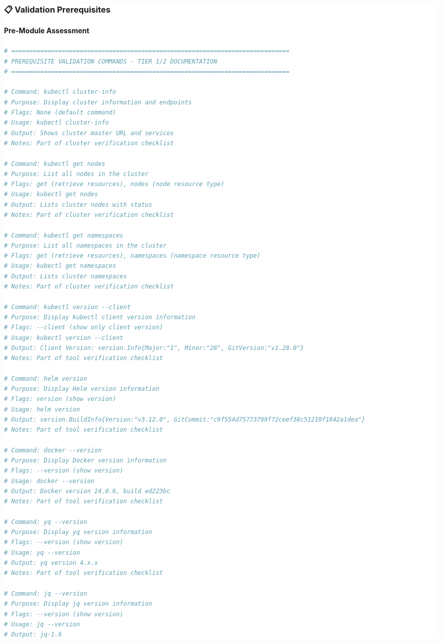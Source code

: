 ### **📋 Validation Prerequisites**

#### **Pre-Module Assessment**
```bash
# =============================================================================
# PREREQUISITE VALIDATION COMMANDS - TIER 1/2 DOCUMENTATION
# =============================================================================

# Command: kubectl cluster-info
# Purpose: Display cluster information and endpoints
# Flags: None (default command)
# Usage: kubectl cluster-info
# Output: Shows cluster master URL and services
# Notes: Part of cluster verification checklist

# Command: kubectl get nodes
# Purpose: List all nodes in the cluster
# Flags: get (retrieve resources), nodes (node resource type)
# Usage: kubectl get nodes
# Output: Lists cluster nodes with status
# Notes: Part of cluster verification checklist

# Command: kubectl get namespaces
# Purpose: List all namespaces in the cluster
# Flags: get (retrieve resources), namespaces (namespace resource type)
# Usage: kubectl get namespaces
# Output: Lists cluster namespaces
# Notes: Part of cluster verification checklist

# Command: kubectl version --client
# Purpose: Display kubectl client version information
# Flags: --client (show only client version)
# Usage: kubectl version --client
# Output: Client Version: version.Info{Major:"1", Minor:"28", GitVersion:"v1.28.0"}
# Notes: Part of tool verification checklist

# Command: helm version
# Purpose: Display Helm version information
# Flags: version (show version)
# Usage: helm version
# Output: version.BuildInfo{Version:"v3.12.0", GitCommit:"c9f554d75773799f72ceef38c51210f1842a1dea"}
# Notes: Part of tool verification checklist

# Command: docker --version
# Purpose: Display Docker version information
# Flags: --version (show version)
# Usage: docker --version
# Output: Docker version 24.0.6, build ed223bc
# Notes: Part of tool verification checklist

# Command: yq --version
# Purpose: Display yq version information
# Flags: --version (show version)
# Usage: yq --version
# Output: yq version 4.x.x
# Notes: Part of tool verification checklist

# Command: jq --version
# Purpose: Display jq version information
# Flags: --version (show version)
# Usage: jq --version
# Output: jq-1.6
```